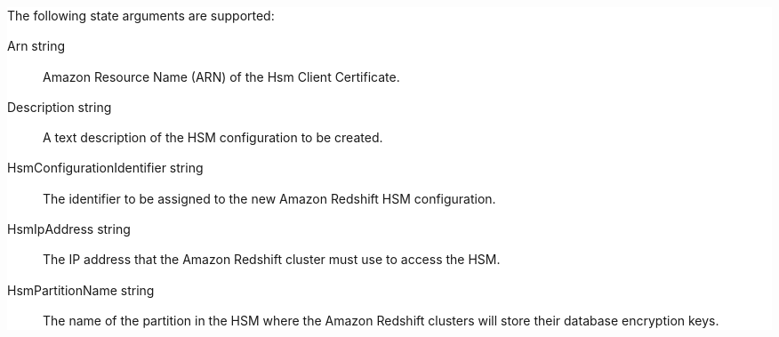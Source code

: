 </pulumi-choosable>
</div>

<div>
<pulumi-choosable type="language" values="typescript,javascript,python,go,csharp,java">
The following state arguments are supported:


<div>
<pulumi-choosable type="language" values="csharp">
<dl class="resources-properties"><dt class="property-optional"
            title="Optional">
        <span id="state_arn_csharp">
<a data-swiftype-name="resource-property" data-swiftype-type="text" href="#state_arn_csharp" style="color: inherit; text-decoration: inherit;">Arn</a>
</span>
        <span class="property-indicator"></span>
        <span class="property-type">string</span>
    </dt>
    <dd><p>Amazon Resource Name (ARN) of the Hsm Client Certificate.</p>
</dd><dt class="property-optional property-replacement"
            title="Optional">
        <span id="state_description_csharp">
<a data-swiftype-name="resource-property" data-swiftype-type="text" href="#state_description_csharp" style="color: inherit; text-decoration: inherit;">Description</a>
</span>
        <span class="property-indicator"></span>
        <span class="property-type">string</span>
    </dt>
    <dd><p>A text description of the HSM configuration to be created.</p>
</dd><dt class="property-optional property-replacement"
            title="Optional">
        <span id="state_hsmconfigurationidentifier_csharp">
<a data-swiftype-name="resource-property" data-swiftype-type="text" href="#state_hsmconfigurationidentifier_csharp" style="color: inherit; text-decoration: inherit;">Hsm<wbr>Configuration<wbr>Identifier</a>
</span>
        <span class="property-indicator"></span>
        <span class="property-type">string</span>
    </dt>
    <dd><p>The identifier to be assigned to the new Amazon Redshift HSM configuration.</p>
</dd><dt class="property-optional property-replacement"
            title="Optional">
        <span id="state_hsmipaddress_csharp">
<a data-swiftype-name="resource-property" data-swiftype-type="text" href="#state_hsmipaddress_csharp" style="color: inherit; text-decoration: inherit;">Hsm<wbr>Ip<wbr>Address</a>
</span>
        <span class="property-indicator"></span>
        <span class="property-type">string</span>
    </dt>
    <dd><p>The IP address that the Amazon Redshift cluster must use to access the HSM.</p>
</dd><dt class="property-optional property-replacement"
            title="Optional">
        <span id="state_hsmpartitionname_csharp">
<a data-swiftype-name="resource-property" data-swiftype-type="text" href="#state_hsmpartitionname_csharp" style="color: inherit; text-decoration: inherit;">Hsm<wbr>Partition<wbr>Name</a>
</span>
        <span class="property-indicator"></span>
        <span class="property-type">string</span>
    </dt>
    <dd><p>The name of the partition in the HSM where the Amazon Redshift clusters will store their database encryption keys.</p>
</dd><dt class="property-optional property-replacement"
            title="Optional">
        <span id="state_hsmpartitionpassword_csharp">